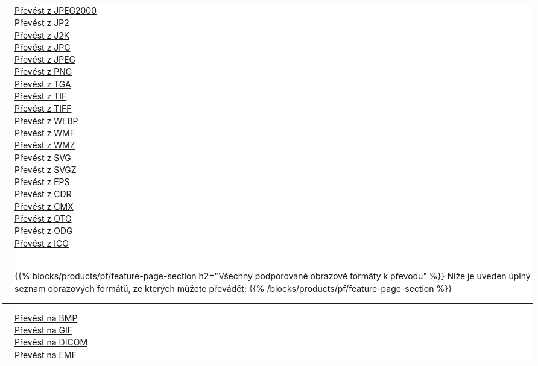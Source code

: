 <div class='col-md-2 other-converter remove-lp remove-rp'><a href="/imaging/cs/net/conversion/from/jpeg2000" >Převést z JPEG2000</a></div>
<div class='col-md-2 other-converter remove-lp remove-rp'><a href="/imaging/cs/net/conversion/from/jp2" >Převést z JP2</a></div>
<div class='col-md-2 other-converter remove-lp remove-rp'><a href="/imaging/cs/net/conversion/from/j2k" >Převést z J2K</a></div>
<div class='col-md-2 other-converter remove-lp remove-rp'><a href="/imaging/cs/net/conversion/from/jpg" >Převést z JPG</a></div>
<div class='col-md-2 other-converter remove-lp remove-rp'><a href="/imaging/cs/net/conversion/from/jpeg" >Převést z JPEG</a></div>
<div class='col-md-2 other-converter remove-lp remove-rp'><a href="/imaging/cs/net/conversion/from/png" >Převést z PNG</a></div>
<div class='col-md-2 other-converter remove-lp remove-rp'><a href="/imaging/cs/net/conversion/from/tga" >Převést z TGA</a></div>
<div class='col-md-2 other-converter remove-lp remove-rp'><a href="/imaging/cs/net/conversion/from/tif" >Převést z TIF</a></div>
<div class='col-md-2 other-converter remove-lp remove-rp'><a href="/imaging/cs/net/conversion/from/tiff" >Převést z TIFF</a></div>
<div class='col-md-2 other-converter remove-lp remove-rp'><a href="/imaging/cs/net/conversion/from/webp" >Převést z WEBP</a></div>
<div class='col-md-2 other-converter remove-lp remove-rp'><a href="/imaging/cs/net/conversion/from/wmf" >Převést z WMF</a></div>
<div class='col-md-2 other-converter remove-lp remove-rp'><a href="/imaging/cs/net/conversion/from/wmz" >Převést z WMZ</a></div>
<div class='col-md-2 other-converter remove-lp remove-rp'><a href="/imaging/cs/net/conversion/from/svg" >Převést z SVG</a></div>
<div class='col-md-2 other-converter remove-lp remove-rp'><a href="/imaging/cs/net/conversion/from/svgz" >Převést z SVGZ</a></div>
<div class='col-md-2 other-converter remove-lp remove-rp'><a href="/imaging/cs/net/conversion/from/eps" >Převést z EPS</a></div>
<div class='col-md-2 other-converter remove-lp remove-rp'><a href="/imaging/cs/net/conversion/from/cdr" >Převést z CDR</a></div>
<div class='col-md-2 other-converter remove-lp remove-rp'><a href="/imaging/cs/net/conversion/from/cmx" >Převést z CMX</a></div>
<div class='col-md-2 other-converter remove-lp remove-rp'><a href="/imaging/cs/net/conversion/from/otg" >Převést z OTG</a></div>
<div class='col-md-2 other-converter remove-lp remove-rp'><a href="/imaging/cs/net/conversion/from/odg" >Převést z ODG</a></div>
<div class='col-md-2 other-converter remove-lp remove-rp'><a href="/imaging/cs/net/conversion/from/ico" >Převést z ICO</a></div>
                </div>
        </div>
    </div>
</div>
<br/>

{{% blocks/products/pf/feature-page-section  h2="Všechny podporované obrazové formáty k převodu" %}}
Níže je uveden úplný seznam obrazových formátů, ze kterých můžete převádět:
{{% /blocks/products/pf/feature-page-section %}}
<div class="container-fluid productfamilypage bg-gray">
    <div class="convertypes bg-gray agp-content section">
        <div class="container">
	        <hr style="margin-left:-20px;"/>
		<div class="row other-converters">
		    <div class='col-md-2 other-converter remove-lp remove-rp'><a href="/imaging/cs/net/conversion/to/bmp" >Převést na BMP</a></div>
<div class='col-md-2 other-converter remove-lp remove-rp'><a href="/imaging/cs/net/conversion/to/gif" >Převést na GIF</a></div>
<div class='col-md-2 other-converter remove-lp remove-rp'><a href="/imaging/cs/net/conversion/to/dicom" >Převést na DICOM</a></div>
<div class='col-md-2 other-converter remove-lp remove-rp'><a href="/imaging/cs/net/conversion/to/emf" >Převést na EMF</a></div>
